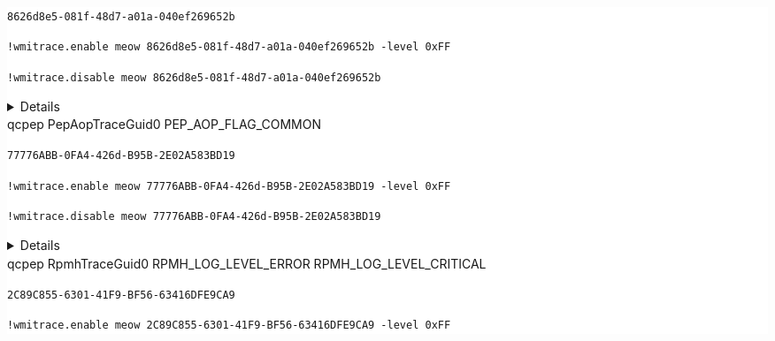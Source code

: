 ```
8626d8e5-081f-48d7-a01a-040ef269652b
```
</td>
<td>

```
!wmitrace.enable meow 8626d8e5-081f-48d7-a01a-040ef269652b -level 0xFF
```
</td>
<td>

```
!wmitrace.disable meow 8626d8e5-081f-48d7-a01a-040ef269652b
```
</td>
<td><details></details></td>
</tr>
<tr>
<td>qcpep</td>
<td>PepAopTraceGuid0
PEP_AOP_FLAG_COMMON</td>
<td>

```
77776ABB-0FA4-426d-B95B-2E02A583BD19
```
</td>
<td>

```
!wmitrace.enable meow 77776ABB-0FA4-426d-B95B-2E02A583BD19 -level 0xFF
```
</td>
<td>

```
!wmitrace.disable meow 77776ABB-0FA4-426d-B95B-2E02A583BD19
```
</td>
<td><details></details></td>
</tr>
<tr>
<td>qcpep</td>
<td>RpmhTraceGuid0
RPMH_LOG_LEVEL_ERROR
RPMH_LOG_LEVEL_CRITICAL</td>
<td>

```
2C89C855-6301-41F9-BF56-63416DFE9CA9
```
</td>
<td>

```
!wmitrace.enable meow 2C89C855-6301-41F9-BF56-63416DFE9CA9 -level 0xFF
```
</td>
<td>
